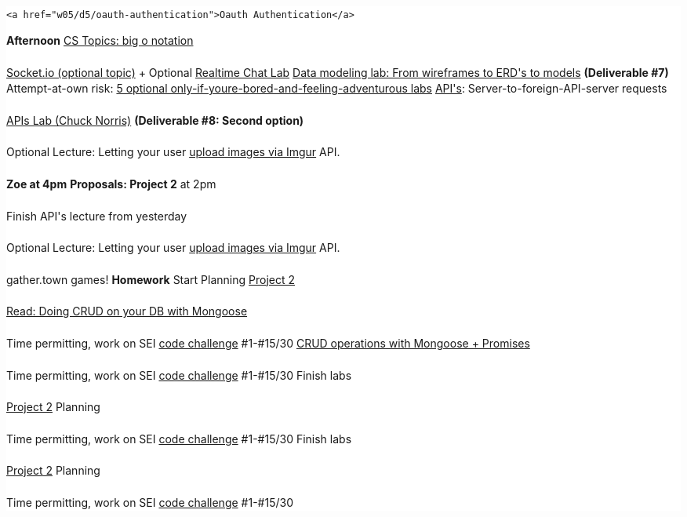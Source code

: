     <a href="w05/d5/oauth-authentication">Oauth Authentication</a>
  </td>
</tr>

<tr>
  <td><strong>Afternoon</strong></td>
  <td>
    <a href="computer-science/01-cs-big-o-notation">CS Topics: big o notation</a><br><br>
    <a href="w05/d1/03-04-realtime-with-socket-io">Socket.io (optional topic)</a> + 
    Optional <a href="w05/d1/hw-realtime-chat-lab">Realtime Chat Lab</a>
  </td>
  <td>
    <a href="w05/d2/erds-models-lab">Data modeling lab: From wireframes to ERD's to models</a> <strong>(Deliverable #7)</strong>
  </td>
  <td>
    Attempt-at-own risk: <a href="w05/d3/own-risk-labs">5 optional only-if-youre-bored-and-feeling-adventurous labs</a>
  </td>
  <td>
    <a href="w05/d4/consuming-3rd-party-apis">API's</a>: Server-to-foreign-API-server requests<br><br>
    <a href="w05/d4/consuming-apis-lab">APIs Lab (Chuck Norris)</a> <strong>(Deliverable #8: Second option)</strong><br><br>
    Optional Lecture: Letting your user <a href="https://github.com/aidanbell/uploading-images-with-imgur-API/blob/master/uploading-with-imgur.md">upload images via Imgur</a> API.<br><br>
    <strong>Zoe at 4pm</strong>
  </td>
  <td>
    <strong>Proposals: Project 2</strong> at 2pm<br><br>
    Finish API's lecture from yesterday<br><br>
    Optional Lecture: Letting your user <a href="https://github.com/aidanbell/uploading-images-with-imgur-API/blob/master/uploading-with-imgur.md">upload images via Imgur</a> API.<br><br>
    gather.town games!
  </td>
</tr>

<tr>
  <td><strong>Homework</strong></td>
  <td>
    Start Planning <a href="project-2/project-2-requirements.md">Project 2</a><br><br>
    <a href="https://coursework.vschool.io/mongoose-crud/">Read: Doing CRUD on your DB with Mongoose</a><br><br>
    Time permitting, work on SEI <a href="README.md#8-daily-code-challenges">code challenge</a> #1-#15/30
  </td>
  <td>
    <a href="https://git.generalassemb.ly/sei-toronto/sei-extra-review-notes/blob/master/module-02/mongoose-models.md">CRUD operations with Mongoose  + Promises</a><br><br>
    Time permitting, work on SEI <a href="README.md#8-daily-code-challenges">code challenge</a> #1-#15/30
  </td>
  <td>
    Finish labs<br><br>
    <a href="project-2/project-2-requirements.md">Project 2</a> Planning <br><br>
    Time permitting, work on SEI <a href="README.md#8-daily-code-challenges">code challenge</a> #1-#15/30
  </td>
  <td>
    Finish labs<br /><br />
   <a href="project-2/project-2-requirements.md">Project 2</a> Planning<br><br>
    Time permitting, work on SEI <a href="README.md#8-daily-code-challenges">code challenge</a> #1-#15/30
  </td>
  <td>